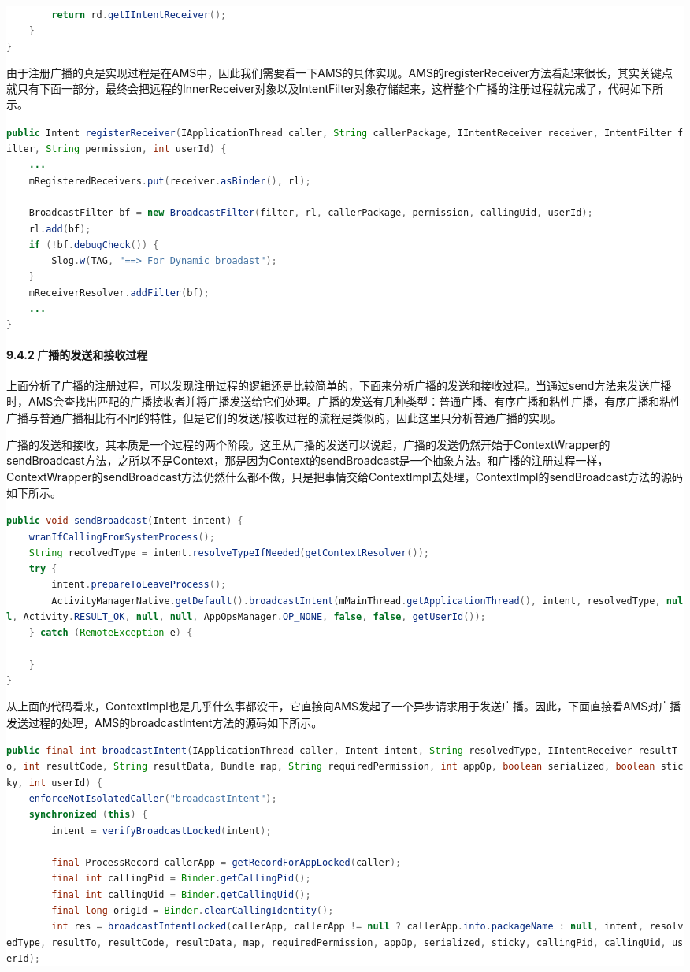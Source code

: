 ```Java
        return rd.getIIntentReceiver();
    }
}
```

由于注册广播的真是实现过程是在AMS中，因此我们需要看一下AMS的具体实现。AMS的registerReceiver方法看起来很长，其实关键点就只有下面一部分，最终会把远程的InnerReceiver对象以及IntentFilter对象存储起来，这样整个广播的注册过程就完成了，代码如下所示。

```Java
public Intent registerReceiver(IApplicationThread caller, String callerPackage, IIntentReceiver receiver, IntentFilter filter, String permission, int userId) {
    ...
    mRegisteredReceivers.put(receiver.asBinder(), rl);
    
    BroadcastFilter bf = new BroadcastFilter(filter, rl, callerPackage, permission, callingUid, userId);
    rl.add(bf);
    if (!bf.debugCheck()) {
        Slog.w(TAG, "==> For Dynamic broadast");
    }
    mReceiverResolver.addFilter(bf);
    ...
}
```

#### 9.4.2 广播的发送和接收过程

上面分析了广播的注册过程，可以发现注册过程的逻辑还是比较简单的，下面来分析广播的发送和接收过程。当通过send方法来发送广播时，AMS会查找出匹配的广播接收者并将广播发送给它们处理。广播的发送有几种类型：普通广播、有序广播和粘性广播，有序广播和粘性广播与普通广播相比有不同的特性，但是它们的发送/接收过程的流程是类似的，因此这里只分析普通广播的实现。

广播的发送和接收，其本质是一个过程的两个阶段。这里从广播的发送可以说起，广播的发送仍然开始于ContextWrapper的sendBroadcast方法，之所以不是Context，那是因为Context的sendBroadcast是一个抽象方法。和广播的注册过程一样，ContextWrapper的sendBroadcast方法仍然什么都不做，只是把事情交给ContextImpl去处理，ContextImpl的sendBroadcast方法的源码如下所示。

```Java
public void sendBroadcast(Intent intent) {
    wranIfCallingFromSystemProcess();
    String recolvedType = intent.resolveTypeIfNeeded(getContextResolver());
    try {
        intent.prepareToLeaveProcess();
        ActivityManagerNative.getDefault().broadcastIntent(mMainThread.getApplicationThread(), intent, resolvedType, null, Activity.RESULT_OK, null, null, AppOpsManager.OP_NONE, false, false, getUserId());
    } catch (RemoteException e) {
        
    }
}
```

从上面的代码看来，ContextImpl也是几乎什么事都没干，它直接向AMS发起了一个异步请求用于发送广播。因此，下面直接看AMS对广播发送过程的处理，AMS的broadcastIntent方法的源码如下所示。

```Java
public final int broadcastIntent(IApplicationThread caller, Intent intent, String resolvedType, IIntentReceiver resultTo, int resultCode, String resultData, Bundle map, String requiredPermission, int appOp, boolean serialized, boolean sticky, int userId) {
    enforceNotIsolatedCaller("broadcastIntent");
    synchronized (this) {
        intent = verifyBroadcastLocked(intent);
        
        final ProcessRecord callerApp = getRecordForAppLocked(caller);
        final int callingPid = Binder.getCallingPid();
        final int callingUid = Binder.getCallingUid();
        final long origId = Binder.clearCallingIdentity();
        int res = broadcastIntentLocked(callerApp, callerApp != null ? callerApp.info.packageName : null, intent, resolvedType, resultTo, resultCode, resultData, map, requiredPermission, appOp, serialized, sticky, callingPid, callingUid, userId);
```